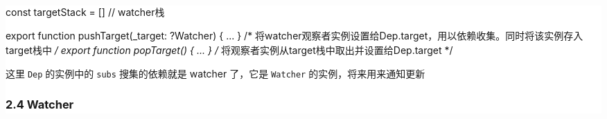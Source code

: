 <span class="hljs-keyword">const</span> targetStack = []           <span class="hljs-comment">// watcher&#x6808;</span>

<span class="hljs-keyword">export</span> <span class="hljs-function"><span class="hljs-keyword">function</span> <span class="hljs-title">pushTarget</span>(<span class="hljs-params">_target: ?Watcher</span>) </span>{ ... }  <span class="hljs-comment">/* &#x5C06;watcher&#x89C2;&#x5BDF;&#x8005;&#x5B9E;&#x4F8B;&#x8BBE;&#x7F6E;&#x7ED9;Dep.target&#xFF0C;&#x7528;&#x4EE5;&#x4F9D;&#x8D56;&#x6536;&#x96C6;&#x3002;&#x540C;&#x65F6;&#x5C06;&#x8BE5;&#x5B9E;&#x4F8B;&#x5B58;&#x5165;target&#x6808;&#x4E2D; */</span>
<span class="hljs-keyword">export</span> <span class="hljs-function"><span class="hljs-keyword">function</span> <span class="hljs-title">popTarget</span>(<span class="hljs-params"></span>) </span>{ ... }  <span class="hljs-comment">/* &#x5C06;&#x89C2;&#x5BDF;&#x8005;&#x5B9E;&#x4F8B;&#x4ECE;target&#x6808;&#x4E2D;&#x53D6;&#x51FA;&#x5E76;&#x8BBE;&#x7F6E;&#x7ED9;Dep.target */</span></code></pre><p>&#x8FD9;&#x91CC; <code>Dep</code> &#x7684;&#x5B9E;&#x4F8B;&#x4E2D;&#x7684; <code>subs</code> &#x641C;&#x96C6;&#x7684;&#x4F9D;&#x8D56;&#x5C31;&#x662F; watcher &#x4E86;&#xFF0C;&#x5B83;&#x662F; <code>Watcher</code> &#x7684;&#x5B9E;&#x4F8B;&#xFF0C;&#x5C06;&#x6765;&#x7528;&#x6765;&#x901A;&#x77E5;&#x66F4;&#x65B0;</p><h3 id="articleHeader5">2.4 Watcher</h3><div class="widget-codetool" style="display:none"><div class="widget-codetool--inner"><span class="selectCode code-tool" data-toggle="tooltip" data-placement="top" title="" data-original-title="&#x5168;&#x9009;"></span> <span type="button" class="copyCode code-tool" data-toggle="tooltip" data-placement="top" data-clipboard-text="// src/core/observer/watcher.js

/* &#x4E00;&#x4E2A;&#x89E3;&#x6790;&#x8868;&#x8FBE;&#x5F0F;&#xFF0C;&#x8FDB;&#x884C;&#x4F9D;&#x8D56;&#x6536;&#x96C6;&#x7684;&#x89C2;&#x5BDF;&#x8005;&#xFF0C;&#x540C;&#x65F6;&#x5728;&#x8868;&#x8FBE;&#x5F0F;&#x6570;&#x636E;&#x53D8;&#x66F4;&#x65F6;&#x89E6;&#x53D1;&#x56DE;&#x8C03;&#x51FD;&#x6570;&#x3002;&#x5B83;&#x88AB;&#x7528;&#x4E8E;$watch api&#x4EE5;&#x53CA;&#x6307;&#x4EE4; */
export default class Watcher {
  constructor(
    vm: Component,
    expOrFn: string | Function,
    cb: Function,
    options?: ?Object,
    isRenderWatcher?: boolean      // &#x662F;&#x5426;&#x662F;&#x6E32;&#x67D3;watcher&#x7684;&#x6807;&#x5FD7;&#x4F4D;
  ) {
    this.getter = expOrFn                // &#x5728;get&#x65B9;&#x6CD5;&#x4E2D;&#x6267;&#x884C;
    if (this.computed) {                   // &#x662F;&#x5426;&#x662F; &#x8BA1;&#x7B97;&#x5C5E;&#x6027;
      this.value = undefined
      this.dep = new Dep()                 // &#x8BA1;&#x7B97;&#x5C5E;&#x6027;&#x521B;&#x5EFA;&#x8FC7;&#x7A0B;&#x4E2D;&#x5E76;&#x672A;&#x6C42;&#x503C;
    } else {                               // &#x4E0D;&#x662F;&#x8BA1;&#x7B97;&#x5C5E;&#x6027;&#x4F1A;&#x7ACB;&#x523B;&#x6C42;&#x503C;
      this.value = this.get()
    }
  }

  /* &#x83B7;&#x5F97;getter&#x7684;&#x503C;&#x5E76;&#x4E14;&#x91CD;&#x65B0;&#x8FDB;&#x884C;&#x4F9D;&#x8D56;&#x6536;&#x96C6; */
  get() {
    pushTarget(this)                // &#x8BBE;&#x7F6E;Dep.target = this
    let value
    value = this.getter.call(vm, vm)
    popTarget()                      // &#x5C06;&#x89C2;&#x5BDF;&#x8005;&#x5B9E;&#x4F8B;&#x4ECE;target&#x6808;&#x4E2D;&#x53D6;&#x51FA;&#x5E76;&#x8BBE;&#x7F6E;&#x7ED9;Dep.target
    this.cleanupDeps()
    return value
  }
